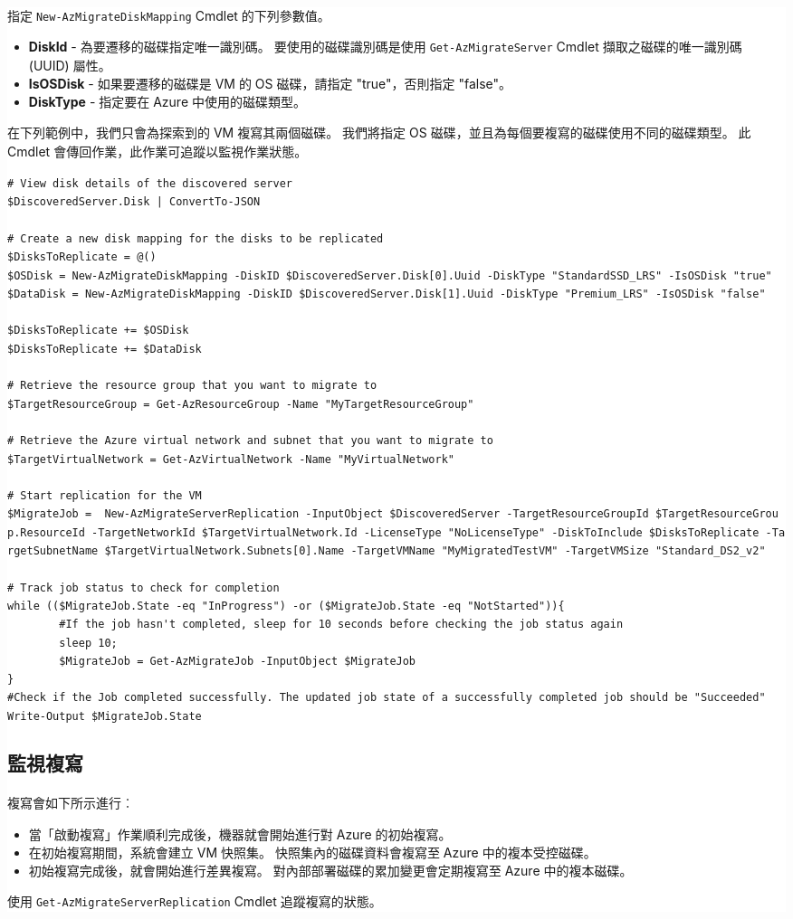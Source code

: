 指定 `New-AzMigrateDiskMapping` Cmdlet 的下列參數值。

- **DiskId** - 為要遷移的磁碟指定唯一識別碼。 要使用的磁碟識別碼是使用 `Get-AzMigrateServer` Cmdlet 擷取之磁碟的唯一識別碼 (UUID) 屬性。  
- **IsOSDisk** - 如果要遷移的磁碟是 VM 的 OS 磁碟，請指定 "true"，否則指定 "false"。
- **DiskType** - 指定要在 Azure 中使用的磁碟類型。 

在下列範例中，我們只會為探索到的 VM 複寫其兩個磁碟。 我們將指定 OS 磁碟，並且為每個要複寫的磁碟使用不同的磁碟類型。 此 Cmdlet 會傳回作業，此作業可追蹤以監視作業狀態。 

```azurepowershell
# View disk details of the discovered server
$DiscoveredServer.Disk | ConvertTo-JSON

# Create a new disk mapping for the disks to be replicated
$DisksToReplicate = @()
$OSDisk = New-AzMigrateDiskMapping -DiskID $DiscoveredServer.Disk[0].Uuid -DiskType "StandardSSD_LRS" -IsOSDisk "true"
$DataDisk = New-AzMigrateDiskMapping -DiskID $DiscoveredServer.Disk[1].Uuid -DiskType "Premium_LRS" -IsOSDisk "false"

$DisksToReplicate += $OSDisk
$DisksToReplicate += $DataDisk 

# Retrieve the resource group that you want to migrate to
$TargetResourceGroup = Get-AzResourceGroup -Name "MyTargetResourceGroup"

# Retrieve the Azure virtual network and subnet that you want to migrate to
$TargetVirtualNetwork = Get-AzVirtualNetwork -Name "MyVirtualNetwork"

# Start replication for the VM
$MigrateJob =  New-AzMigrateServerReplication -InputObject $DiscoveredServer -TargetResourceGroupId $TargetResourceGroup.ResourceId -TargetNetworkId $TargetVirtualNetwork.Id -LicenseType "NoLicenseType" -DiskToInclude $DisksToReplicate -TargetSubnetName $TargetVirtualNetwork.Subnets[0].Name -TargetVMName "MyMigratedTestVM" -TargetVMSize "Standard_DS2_v2"

# Track job status to check for completion
while (($MigrateJob.State -eq "InProgress") -or ($MigrateJob.State -eq "NotStarted")){
        #If the job hasn't completed, sleep for 10 seconds before checking the job status again
        sleep 10;
        $MigrateJob = Get-AzMigrateJob -InputObject $MigrateJob
}
#Check if the Job completed successfully. The updated job state of a successfully completed job should be "Succeeded"
Write-Output $MigrateJob.State
```

## <a name="monitor-replication"></a>監視複寫 

複寫會如下所示進行︰

- 當「啟動複寫」作業順利完成後，機器就會開始進行對 Azure 的初始複寫。
- 在初始複寫期間，系統會建立 VM 快照集。 快照集內的磁碟資料會複寫至 Azure 中的複本受控磁碟。
- 初始複寫完成後，就會開始進行差異複寫。 對內部部署磁碟的累加變更會定期複寫至 Azure 中的複本磁碟。

使用 `Get-AzMigrateServerReplication` Cmdlet 追蹤複寫的狀態。 

